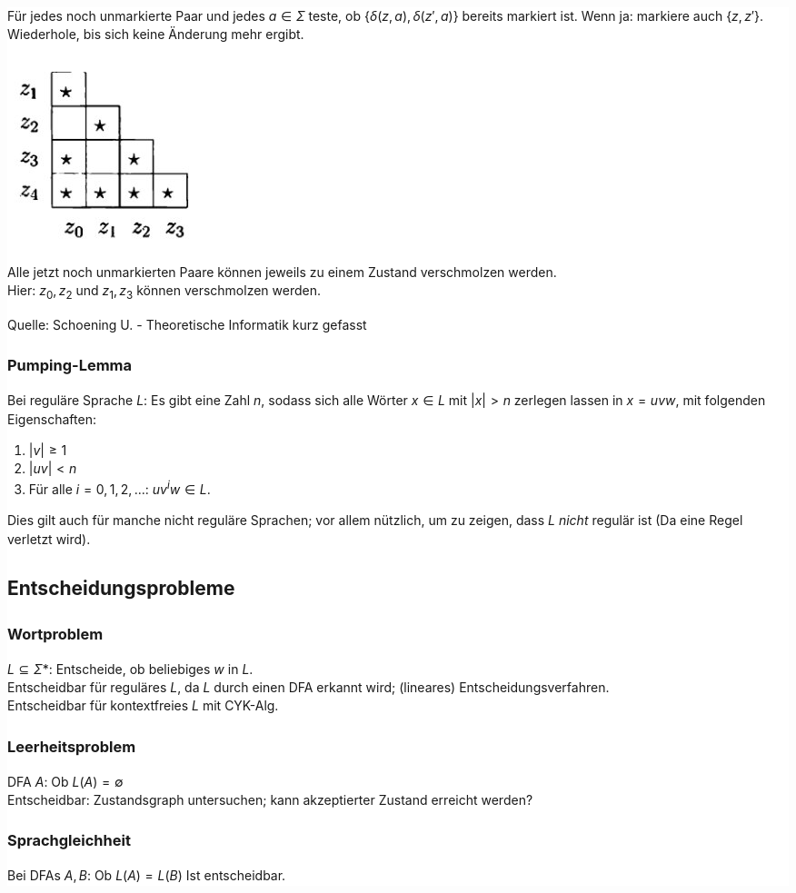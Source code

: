 Für jedes noch unmarkierte Paar und jedes $a \in \Sigma$ teste, ob
$\{\delta(z, a), \delta(z', a)\}$ bereits markiert ist. Wenn ja: markiere auch
$\{z, z'\}$.  
Wiederhole, bis sich keine Änderung mehr ergibt.

![](./exam/table_3.jpg)

Alle jetzt noch unmarkierten Paare können jeweils zu einem Zustand verschmolzen
werden.  
Hier: $z_0,z_2$ und $z_1,z_3$ können verschmolzen werden.

Quelle: Schoening U. - Theoretische Informatik kurz gefasst

### Pumping-Lemma
Bei reguläre Sprache $L$: Es gibt eine Zahl $n$, sodass
sich alle Wörter $x \in L$ mit $|x| > n$ zerlegen lassen in $x = uvw$,
mit folgenden Eigenschaften:

1. $|v| \ge 1$
2. $|uv| < n$
3. Für alle $i = 0,1,2,...$: $uv^iw \in L$.

Dies gilt auch für manche nicht reguläre Sprachen; vor allem nützlich, um
zu zeigen, dass $L$ *nicht* regulär ist (Da eine Regel verletzt wird).


## Entscheidungsprobleme
### Wortproblem
$L \subseteq \Sigma*$: Entscheide, ob beliebiges $w$ in $L$.  
Entscheidbar für reguläres $L$, da $L$ durch einen DFA erkannt wird; (lineares)
Entscheidungsverfahren.  
Entscheidbar für kontextfreies $L$ mit CYK-Alg.

### Leerheitsproblem
DFA $A$: Ob $L(A) = \emptyset$  
Entscheidbar: Zustandsgraph untersuchen; kann akzeptierter Zustand erreicht
werden?

### Sprachgleichheit
Bei DFAs $A, B$: Ob $L(A) = L(B)$
Ist entscheidbar.
